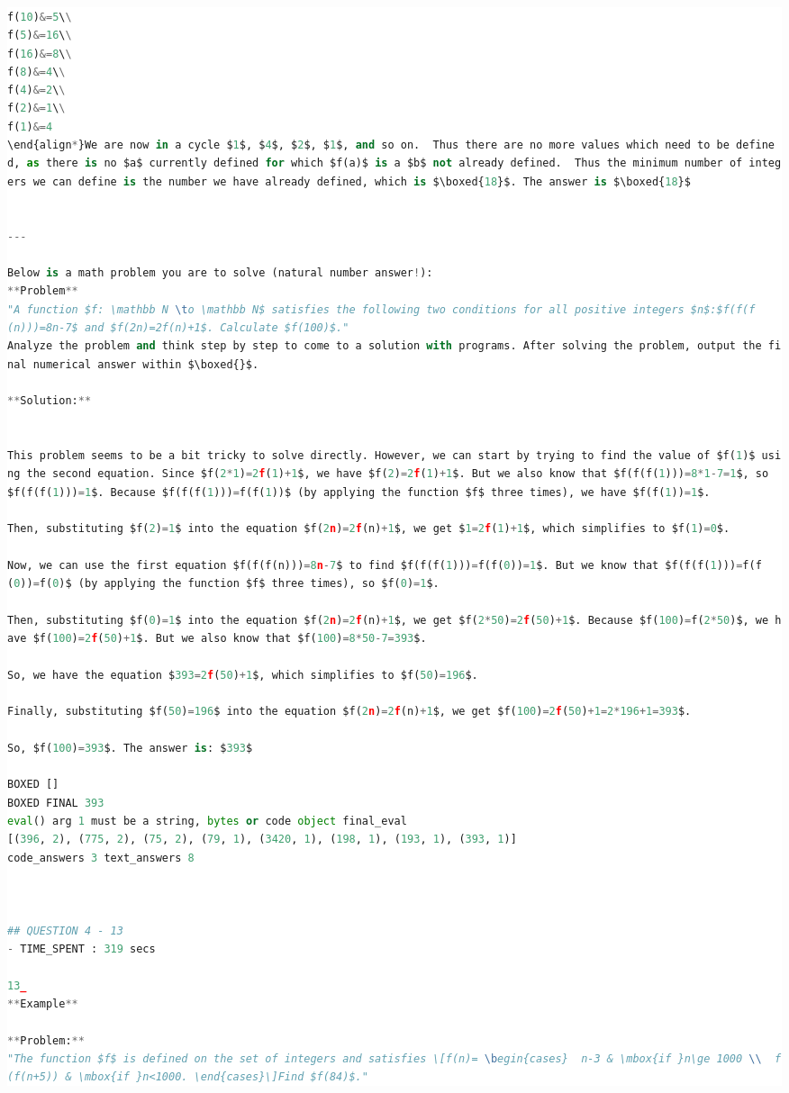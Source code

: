 ```python
f(10)&=5\\
f(5)&=16\\
f(16)&=8\\
f(8)&=4\\
f(4)&=2\\
f(2)&=1\\
f(1)&=4
\end{align*}We are now in a cycle $1$, $4$, $2$, $1$, and so on.  Thus there are no more values which need to be defined, as there is no $a$ currently defined for which $f(a)$ is a $b$ not already defined.  Thus the minimum number of integers we can define is the number we have already defined, which is $\boxed{18}$. The answer is $\boxed{18}$


---

Below is a math problem you are to solve (natural number answer!):
**Problem**
"A function $f: \mathbb N \to \mathbb N$ satisfies the following two conditions for all positive integers $n$:$f(f(f(n)))=8n-7$ and $f(2n)=2f(n)+1$. Calculate $f(100)$."
Analyze the problem and think step by step to come to a solution with programs. After solving the problem, output the final numerical answer within $\boxed{}$.

**Solution:**


This problem seems to be a bit tricky to solve directly. However, we can start by trying to find the value of $f(1)$ using the second equation. Since $f(2*1)=2f(1)+1$, we have $f(2)=2f(1)+1$. But we also know that $f(f(f(1)))=8*1-7=1$, so $f(f(f(1)))=1$. Because $f(f(f(1)))=f(f(1))$ (by applying the function $f$ three times), we have $f(f(1))=1$.

Then, substituting $f(2)=1$ into the equation $f(2n)=2f(n)+1$, we get $1=2f(1)+1$, which simplifies to $f(1)=0$.

Now, we can use the first equation $f(f(f(n)))=8n-7$ to find $f(f(f(1)))=f(f(0))=1$. But we know that $f(f(f(1)))=f(f(0))=f(0)$ (by applying the function $f$ three times), so $f(0)=1$.

Then, substituting $f(0)=1$ into the equation $f(2n)=2f(n)+1$, we get $f(2*50)=2f(50)+1$. Because $f(100)=f(2*50)$, we have $f(100)=2f(50)+1$. But we also know that $f(100)=8*50-7=393$.

So, we have the equation $393=2f(50)+1$, which simplifies to $f(50)=196$.

Finally, substituting $f(50)=196$ into the equation $f(2n)=2f(n)+1$, we get $f(100)=2f(50)+1=2*196+1=393$.

So, $f(100)=393$. The answer is: $393$

BOXED []
BOXED FINAL 393
eval() arg 1 must be a string, bytes or code object final_eval
[(396, 2), (775, 2), (75, 2), (79, 1), (3420, 1), (198, 1), (193, 1), (393, 1)]
code_answers 3 text_answers 8



## QUESTION 4 - 13 
- TIME_SPENT : 319 secs

13_
**Example**

**Problem:** 
"The function $f$ is defined on the set of integers and satisfies \[f(n)= \begin{cases}  n-3 & \mbox{if }n\ge 1000 \\  f(f(n+5)) & \mbox{if }n<1000. \end{cases}\]Find $f(84)$."
```